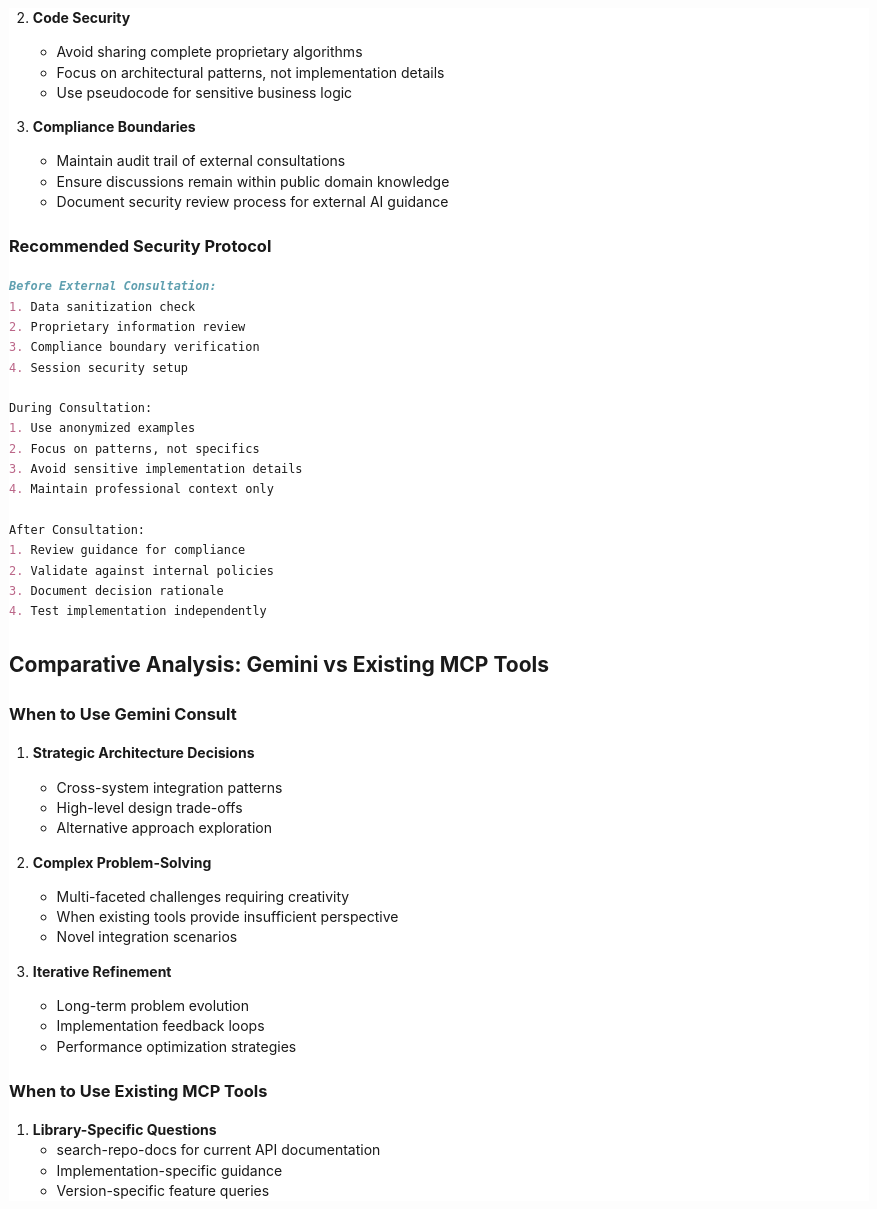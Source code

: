2. **Code Security**
   - Avoid sharing complete proprietary algorithms
   - Focus on architectural patterns, not implementation details
   - Use pseudocode for sensitive business logic

3. **Compliance Boundaries**
   - Maintain audit trail of external consultations
   - Ensure discussions remain within public domain knowledge
   - Document security review process for external AI guidance

### Recommended Security Protocol
```markdown
Before External Consultation:
1. Data sanitization check
2. Proprietary information review
3. Compliance boundary verification
4. Session security setup

During Consultation:
1. Use anonymized examples
2. Focus on patterns, not specifics
3. Avoid sensitive implementation details
4. Maintain professional context only

After Consultation:
1. Review guidance for compliance
2. Validate against internal policies
3. Document decision rationale
4. Test implementation independently
```

## Comparative Analysis: Gemini vs Existing MCP Tools

### When to Use Gemini Consult
1. **Strategic Architecture Decisions**
   - Cross-system integration patterns
   - High-level design trade-offs
   - Alternative approach exploration

2. **Complex Problem-Solving**
   - Multi-faceted challenges requiring creativity
   - When existing tools provide insufficient perspective
   - Novel integration scenarios

3. **Iterative Refinement**
   - Long-term problem evolution
   - Implementation feedback loops
   - Performance optimization strategies

### When to Use Existing MCP Tools
1. **Library-Specific Questions**
   - search-repo-docs for current API documentation
   - Implementation-specific guidance
   - Version-specific feature queries
